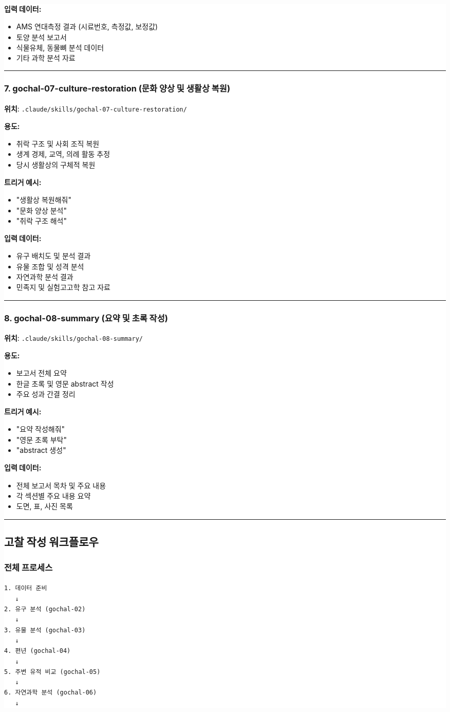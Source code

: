 **입력 데이터:**
- AMS 연대측정 결과 (시료번호, 측정값, 보정값)
- 토양 분석 보고서
- 식물유체, 동물뼈 분석 데이터
- 기타 과학 분석 자료

---

### 7. gochal-07-culture-restoration (문화 양상 및 생활상 복원)
**위치**: `.claude/skills/gochal-07-culture-restoration/`

**용도:**
- 취락 구조 및 사회 조직 복원
- 생계 경제, 교역, 의례 활동 추정
- 당시 생활상의 구체적 복원

**트리거 예시:**
- "생활상 복원해줘"
- "문화 양상 분석"
- "취락 구조 해석"

**입력 데이터:**
- 유구 배치도 및 분석 결과
- 유물 조합 및 성격 분석
- 자연과학 분석 결과
- 민족지 및 실험고고학 참고 자료

---

### 8. gochal-08-summary (요약 및 초록 작성)
**위치**: `.claude/skills/gochal-08-summary/`

**용도:**
- 보고서 전체 요약
- 한글 초록 및 영문 abstract 작성
- 주요 성과 간결 정리

**트리거 예시:**
- "요약 작성해줘"
- "영문 초록 부탁"
- "abstract 생성"

**입력 데이터:**
- 전체 보고서 목차 및 주요 내용
- 각 섹션별 주요 내용 요약
- 도면, 표, 사진 목록

---

## 고찰 작성 워크플로우

### 전체 프로세스

```
1. 데이터 준비
   ↓
2. 유구 분석 (gochal-02)
   ↓
3. 유물 분석 (gochal-03)
   ↓
4. 편년 (gochal-04)
   ↓
5. 주변 유적 비교 (gochal-05)
   ↓
6. 자연과학 분석 (gochal-06)
   ↓
```